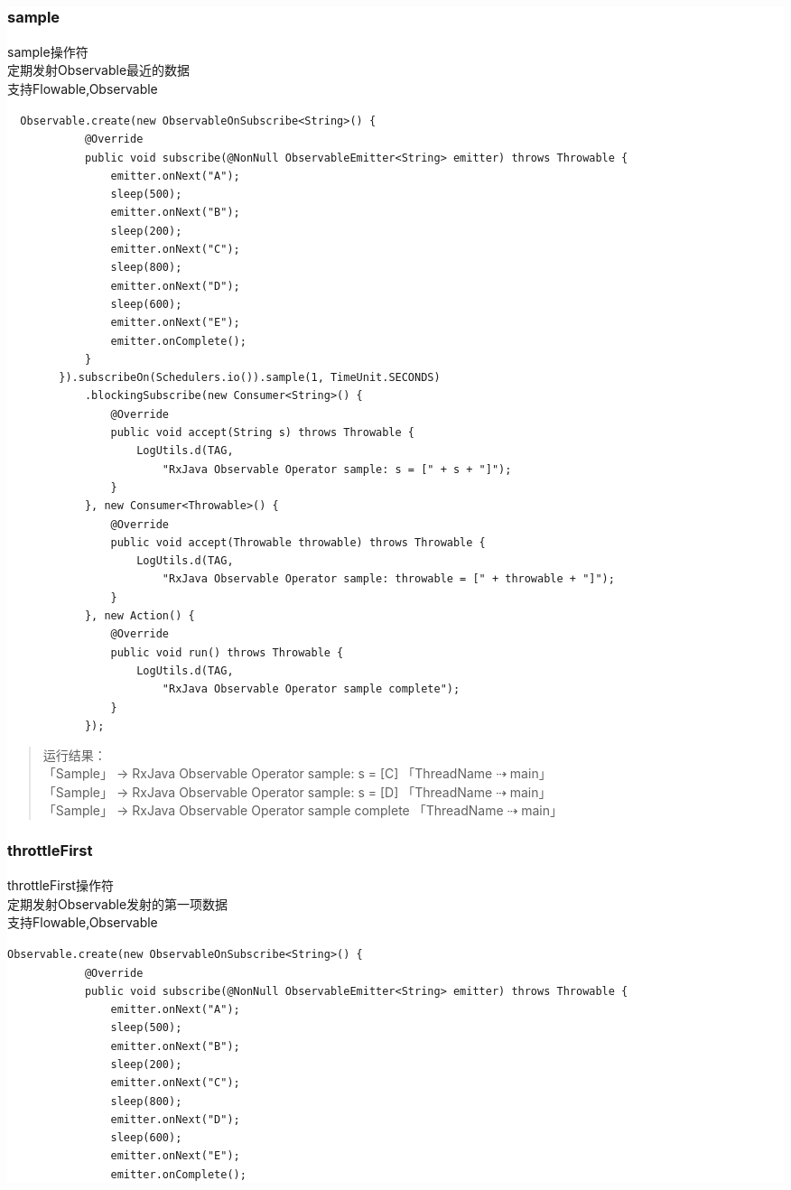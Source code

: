 ### sample
sample操作符    
定期发射Observable最近的数据           
支持Flowable,Observable
```
  Observable.create(new ObservableOnSubscribe<String>() {
            @Override
            public void subscribe(@NonNull ObservableEmitter<String> emitter) throws Throwable {
                emitter.onNext("A");
                sleep(500);
                emitter.onNext("B");
                sleep(200);
                emitter.onNext("C");
                sleep(800);
                emitter.onNext("D");
                sleep(600);
                emitter.onNext("E");
                emitter.onComplete();
            }
        }).subscribeOn(Schedulers.io()).sample(1, TimeUnit.SECONDS)
            .blockingSubscribe(new Consumer<String>() {
                @Override
                public void accept(String s) throws Throwable {
                    LogUtils.d(TAG,
                        "RxJava Observable Operator sample: s = [" + s + "]");
                }
            }, new Consumer<Throwable>() {
                @Override
                public void accept(Throwable throwable) throws Throwable {
                    LogUtils.d(TAG,
                        "RxJava Observable Operator sample: throwable = [" + throwable + "]");
                }
            }, new Action() {
                @Override
                public void run() throws Throwable {
                    LogUtils.d(TAG,
                        "RxJava Observable Operator sample complete");
                }
            });
```
> 运行结果：</br> 
>「Sample」 -> RxJava Observable Operator sample: s = [C] 「ThreadName ⇢ main」</br> 
>「Sample」 -> RxJava Observable Operator sample: s = [D] 「ThreadName ⇢ main」</br> 
>「Sample」 -> RxJava Observable Operator sample complete 「ThreadName ⇢ main」</br>

### throttleFirst
throttleFirst操作符     
定期发射Observable发射的第一项数据            
支持Flowable,Observable
```
Observable.create(new ObservableOnSubscribe<String>() {
            @Override
            public void subscribe(@NonNull ObservableEmitter<String> emitter) throws Throwable {
                emitter.onNext("A");
                sleep(500);
                emitter.onNext("B");
                sleep(200);
                emitter.onNext("C");
                sleep(800);
                emitter.onNext("D");
                sleep(600);
                emitter.onNext("E");
                emitter.onComplete();
```